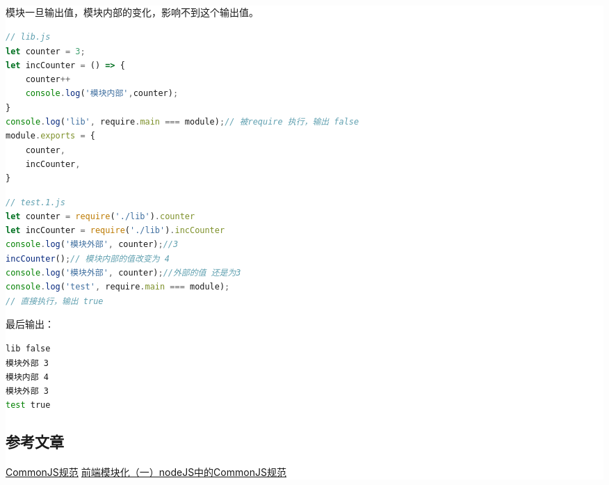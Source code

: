 模块一旦输出值，模块内部的变化，影响不到这个输出值。
```js
// lib.js
let counter = 3;
let incCounter = () => {
    counter++
    console.log('模块内部',counter);
}
console.log('lib', require.main === module);// 被require 执行，输出 false
module.exports = {
    counter,
    incCounter,
}
```
```js
// test.1.js
let counter = require('./lib').counter
let incCounter = require('./lib').incCounter
console.log('模块外部', counter);//3 
incCounter();// 模块内部的值改变为 4 
console.log('模块外部', counter);//外部的值 还是为3 
console.log('test', require.main === module);
// 直接执行，输出 true
```
最后输出：
```bash
lib false
模块外部 3
模块内部 4
模块外部 3
test true
```
## 参考文章

[CommonJS规范](https://javascript.ruanyifeng.com/nodejs/module.html)
[前端模块化（一）nodeJS中的CommonJS规范](https://juejin.im/entry/5b2afc3551882574e321dcf1)